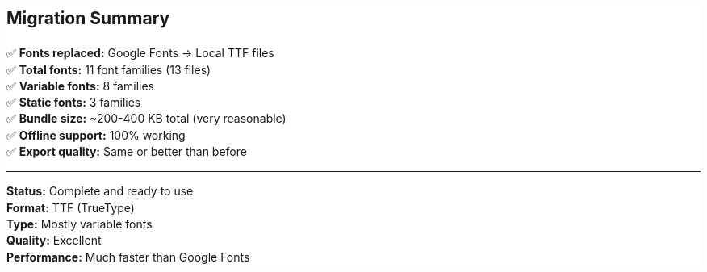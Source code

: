 
## Migration Summary

✅ **Fonts replaced:** Google Fonts → Local TTF files  
✅ **Total fonts:** 11 font families (13 files)  
✅ **Variable fonts:** 8 families  
✅ **Static fonts:** 3 families  
✅ **Bundle size:** ~200-400 KB total (very reasonable)  
✅ **Offline support:** 100% working  
✅ **Export quality:** Same or better than before  

---

**Status:** Complete and ready to use  
**Format:** TTF (TrueType)  
**Type:** Mostly variable fonts  
**Quality:** Excellent  
**Performance:** Much faster than Google Fonts